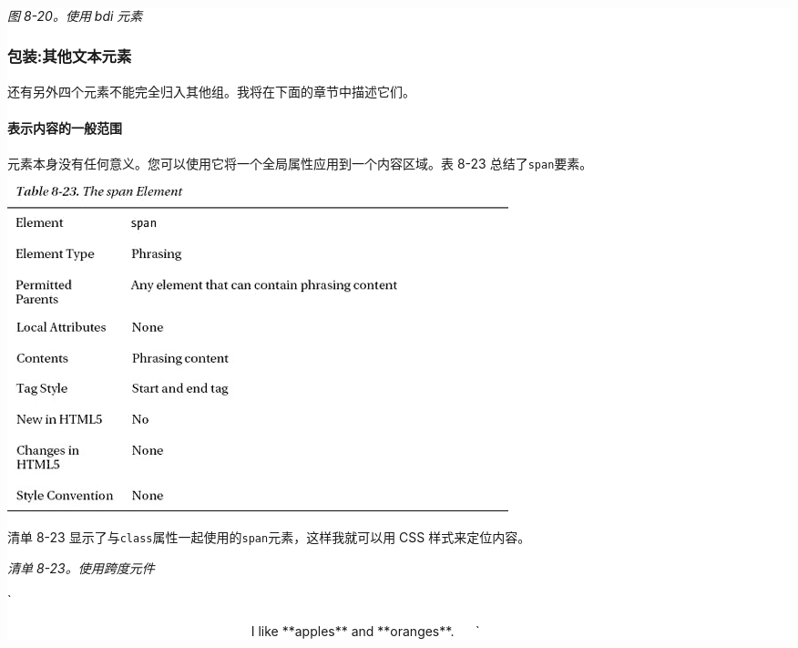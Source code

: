 *图 8-20。使用 bdi 元素*

### 包装:其他文本元素

还有另外四个元素不能完全归入其他组。我将在下面的章节中描述它们。

#### 表示内容的一般范围

元素本身没有任何意义。您可以使用它将一个全局属性应用到一个内容区域。表 8-23 总结了`span`要素。

![Image](img/t0823.jpg)

![Image](img/t0823a.jpg)

清单 8-23 显示了与`class`属性一起使用的`span`元素，这样我就可以用 CSS 样式来定位内容。

*清单 8-23。使用跨度元件*

`<!DOCTYPE HTML>
<html>
    <head>
        <title>Example</title>
        <meta name="author" content="Adam Freeman"/>
        <meta name="description" content="A simple example"/>
        <link rel="shortcut icon" href="favicon.ico" type="image/x-icon" />
        <style>
           **.fruit** {
                border: thin solid black;
                padding: 1px;
            }
        </style>
    </head>
    <body>
        I like **<span class="fruit">apples</span>** and **<span class="fruit">oranges</span>**.
    </body>
</html>`
